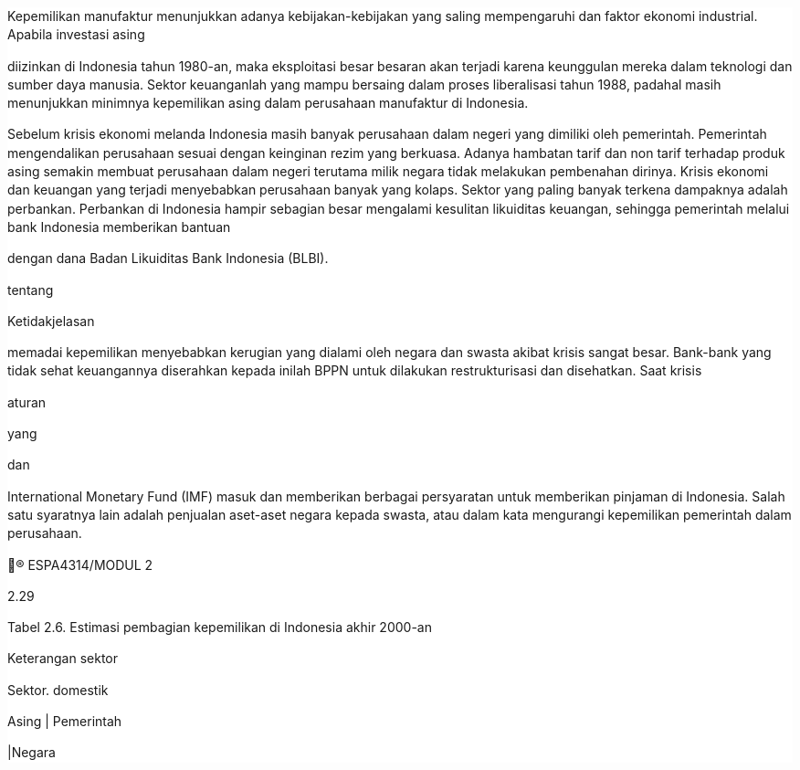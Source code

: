 Kepemilikan  manufaktur  menunjukkan  adanya  kebijakan-kebijakan  yang
saling  mempengaruhi  dan  faktor  ekonomi  industrial.  Apabila  investasi  asing

diizinkan  di  Indonesia  tahun  1980-an,  maka  eksploitasi  besar  besaran  akan
terjadi  karena  keunggulan  mereka  dalam  teknologi  dan  sumber  daya  manusia.
Sektor  keuanganlah  yang  mampu  bersaing  dalam  proses  liberalisasi  tahun
1988,  padahal  masih  menunjukkan  minimnya  kepemilikan  asing  dalam
perusahaan  manufaktur  di  Indonesia.

Sebelum  krisis  ekonomi  melanda  Indonesia  masih  banyak  perusahaan
dalam  negeri  yang  dimiliki  oleh  pemerintah.  Pemerintah  mengendalikan
perusahaan  sesuai  dengan  keinginan  rezim  yang  berkuasa.  Adanya  hambatan
tarif  dan  non  tarif  terhadap  produk  asing  semakin  membuat  perusahaan  dalam
negeri  terutama  milik  negara  tidak  melakukan  pembenahan  dirinya.  Krisis
ekonomi  dan  keuangan  yang  terjadi  menyebabkan  perusahaan  banyak  yang
kolaps.  Sektor  yang  paling  banyak  terkena  dampaknya  adalah  perbankan.
Perbankan  di  Indonesia  hampir  sebagian  besar  mengalami  kesulitan  likuiditas
keuangan,  sehingga  pemerintah  melalui  bank  Indonesia  memberikan  bantuan

dengan  dana  Badan  Likuiditas  Bank  Indonesia  (BLBI).

tentang

Ketidakjelasan

memadai
kepemilikan
menyebabkan  kerugian  yang  dialami  oleh  negara  dan  swasta  akibat  krisis
sangat  besar.  Bank-bank  yang  tidak  sehat  keuangannya  diserahkan  kepada
inilah
BPPN  untuk  dilakukan  restrukturisasi  dan  disehatkan.  Saat  krisis

aturan

yang

dan

International  Monetary  Fund  (IMF)  masuk  dan  memberikan  berbagai
persyaratan  untuk  memberikan  pinjaman  di  Indonesia.  Salah  satu  syaratnya
lain
adalah  penjualan  aset-aset  negara  kepada  swasta,  atau  dalam  kata
mengurangi  kepemilikan  pemerintah  dalam  perusahaan.

®  ESPA4314/MODUL  2

2.29

Tabel  2.6.
Estimasi  pembagian  kepemilikan  di  Indonesia  akhir  2000-an

Keterangan  sektor

Sektor.
domestik

Asing  |  Pemerintah

|Negara
